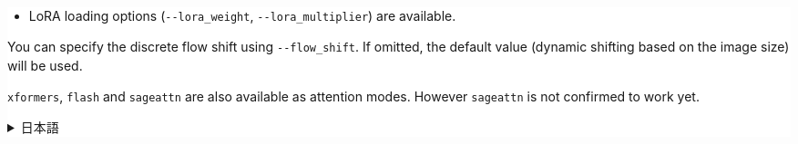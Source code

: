 - LoRA loading options (`--lora_weight`, `--lora_multiplier`) are available.

You can specify the discrete flow shift using `--flow_shift`. If omitted, the default value (dynamic shifting based on the image size) will be used.

`xformers`, `flash` and `sageattn` are also available as attention modes. However `sageattn` is not confirmed to work yet.

<details><summary>日本語</summary></details>
